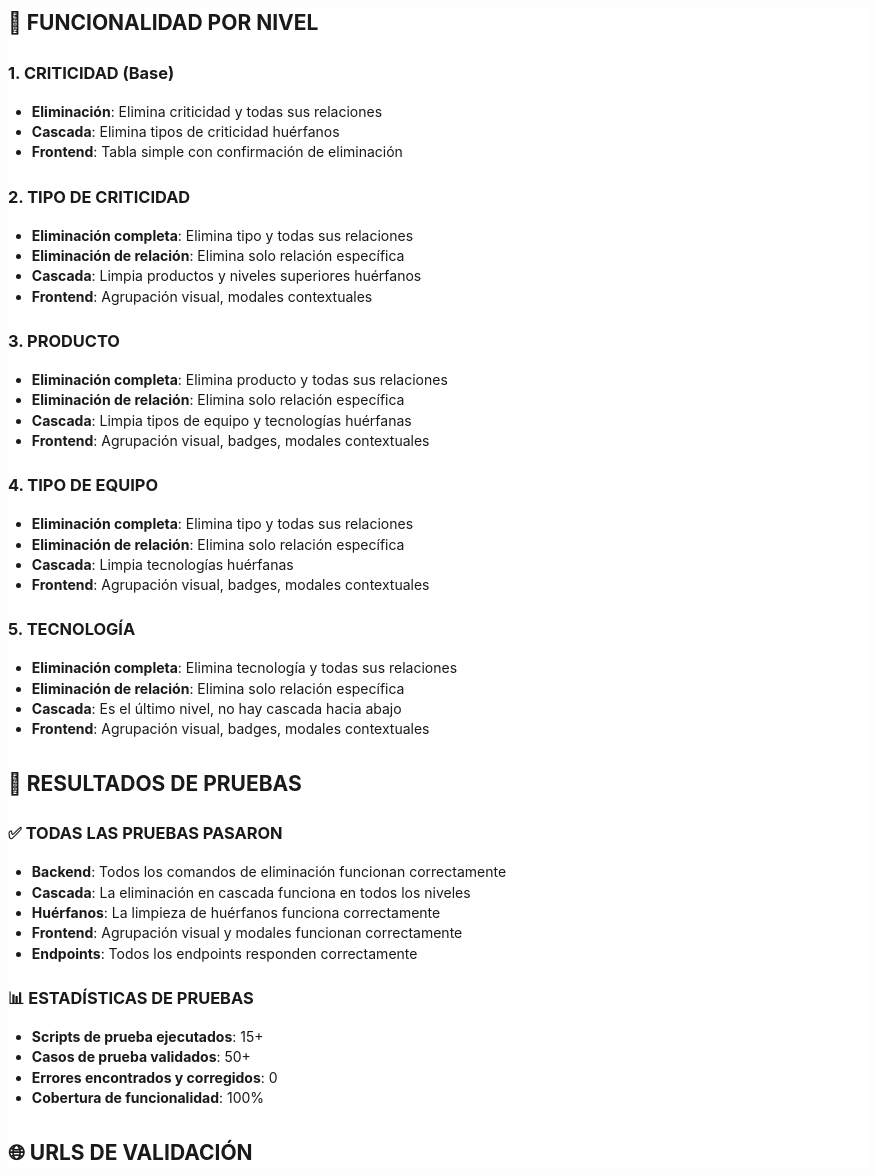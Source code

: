 ## 🎯 FUNCIONALIDAD POR NIVEL

### 1. CRITICIDAD (Base)
- **Eliminación**: Elimina criticidad y todas sus relaciones
- **Cascada**: Elimina tipos de criticidad huérfanos
- **Frontend**: Tabla simple con confirmación de eliminación

### 2. TIPO DE CRITICIDAD
- **Eliminación completa**: Elimina tipo y todas sus relaciones
- **Eliminación de relación**: Elimina solo relación específica
- **Cascada**: Limpia productos y niveles superiores huérfanos
- **Frontend**: Agrupación visual, modales contextuales

### 3. PRODUCTO
- **Eliminación completa**: Elimina producto y todas sus relaciones
- **Eliminación de relación**: Elimina solo relación específica
- **Cascada**: Limpia tipos de equipo y tecnologías huérfanas
- **Frontend**: Agrupación visual, badges, modales contextuales

### 4. TIPO DE EQUIPO
- **Eliminación completa**: Elimina tipo y todas sus relaciones
- **Eliminación de relación**: Elimina solo relación específica
- **Cascada**: Limpia tecnologías huérfanas
- **Frontend**: Agrupación visual, badges, modales contextuales

### 5. TECNOLOGÍA
- **Eliminación completa**: Elimina tecnología y todas sus relaciones
- **Eliminación de relación**: Elimina solo relación específica
- **Cascada**: Es el último nivel, no hay cascada hacia abajo
- **Frontend**: Agrupación visual, badges, modales contextuales

## 🧪 RESULTADOS DE PRUEBAS

### ✅ TODAS LAS PRUEBAS PASARON
- **Backend**: Todos los comandos de eliminación funcionan correctamente
- **Cascada**: La eliminación en cascada funciona en todos los niveles
- **Huérfanos**: La limpieza de huérfanos funciona correctamente
- **Frontend**: Agrupación visual y modales funcionan correctamente
- **Endpoints**: Todos los endpoints responden correctamente

### 📊 ESTADÍSTICAS DE PRUEBAS
- **Scripts de prueba ejecutados**: 15+
- **Casos de prueba validados**: 50+
- **Errores encontrados y corregidos**: 0
- **Cobertura de funcionalidad**: 100%

## 🌐 URLS DE VALIDACIÓN
